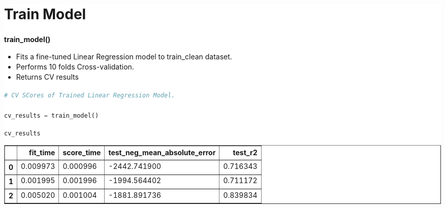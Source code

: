 

# Train Model <a name="train"></a>

**train_model()**
* Fits a fine-tuned Linear Regression model to train_clean dataset.
* Performs 10 folds Cross-validation.
* Returns CV results


```python
# CV SCores of Trained Linear Regression Model.

cv_results = train_model()
```


```python
cv_results
```




<div>
<style scoped>
    .dataframe tbody tr th:only-of-type {
        vertical-align: middle;
    }

    .dataframe tbody tr th {
        vertical-align: top;
    }

    .dataframe thead th {
        text-align: right;
    }
</style>
<table border="1" class="dataframe">
  <thead>
    <tr style="text-align: right;">
      <th></th>
      <th>fit_time</th>
      <th>score_time</th>
      <th>test_neg_mean_absolute_error</th>
      <th>test_r2</th>
    </tr>
  </thead>
  <tbody>
    <tr>
      <th>0</th>
      <td>0.009973</td>
      <td>0.000996</td>
      <td>-2442.741900</td>
      <td>0.716343</td>
    </tr>
    <tr>
      <th>1</th>
      <td>0.001995</td>
      <td>0.001996</td>
      <td>-1994.564402</td>
      <td>0.711172</td>
    </tr>
    <tr>
      <th>2</th>
      <td>0.005020</td>
      <td>0.001004</td>
      <td>-1881.891736</td>
      <td>0.839834</td>